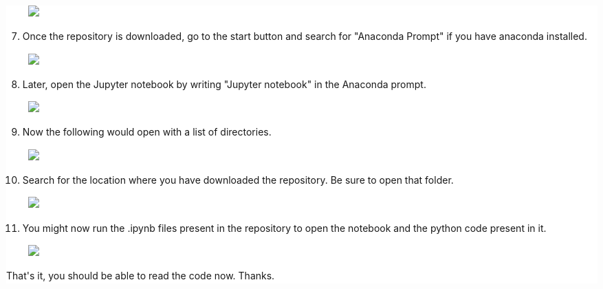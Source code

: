 &emsp;&emsp; <img src = "https://github.com/suhasmaddali/Images/blob/main/Screenshot%20(19).png" width = "600" />

7. Once the repository is downloaded, go to the start button and search for "Anaconda Prompt" if you have anaconda installed. 

&emsp;&emsp; <img src = "https://github.com/suhasmaddali/Images/blob/main/Screenshot%20(20).png" width = "600" />

8. Later, open the Jupyter notebook by writing "Jupyter notebook" in the Anaconda prompt. 

&emsp;&emsp; <img src = "https://github.com/suhasmaddali/Images/blob/main/Screenshot%20(21).png" width = "600" />

9. Now the following would open with a list of directories. 

&emsp;&emsp; <img src = "https://github.com/suhasmaddali/Images/blob/main/Screenshot%20(22).png" width = "600" />

10. Search for the location where you have downloaded the repository. Be sure to open that folder. 

&emsp;&emsp; <img src = "https://github.com/suhasmaddali/Images/blob/main/Screenshot%20(12).png" width = "600" />

11. You might now run the .ipynb files present in the repository to open the notebook and the python code present in it. 

&emsp;&emsp; <img src = "https://github.com/suhasmaddali/Images/blob/main/Screenshot%20(13).png" width = "600" />

That's it, you should be able to read the code now. Thanks.